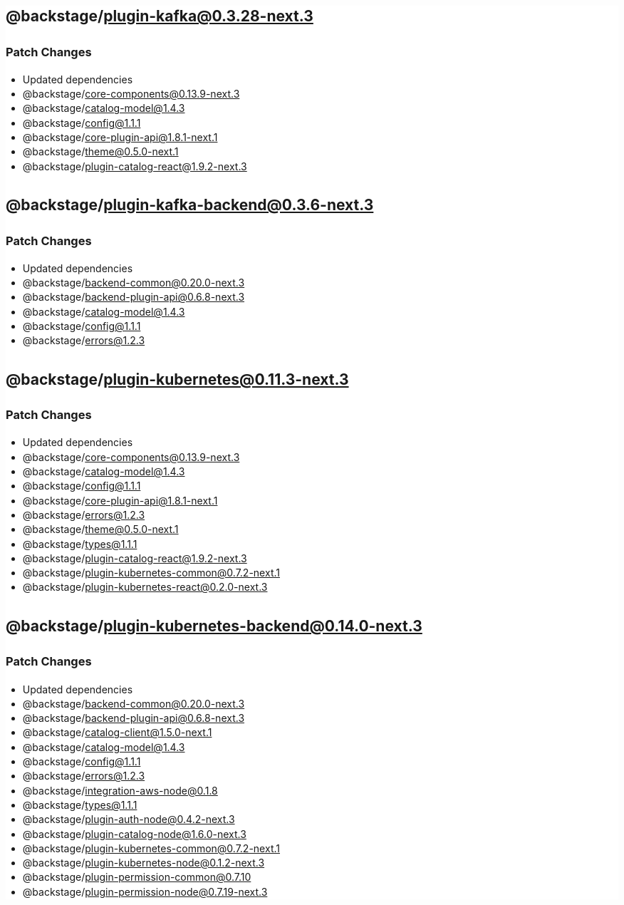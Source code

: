 ## @backstage/plugin-kafka@0.3.28-next.3

### Patch Changes

- Updated dependencies
 - @backstage/core-components@0.13.9-next.3
 - @backstage/catalog-model@1.4.3
 - @backstage/config@1.1.1
 - @backstage/core-plugin-api@1.8.1-next.1
 - @backstage/theme@0.5.0-next.1
 - @backstage/plugin-catalog-react@1.9.2-next.3

## @backstage/plugin-kafka-backend@0.3.6-next.3

### Patch Changes

- Updated dependencies
 - @backstage/backend-common@0.20.0-next.3
 - @backstage/backend-plugin-api@0.6.8-next.3
 - @backstage/catalog-model@1.4.3
 - @backstage/config@1.1.1
 - @backstage/errors@1.2.3

## @backstage/plugin-kubernetes@0.11.3-next.3

### Patch Changes

- Updated dependencies
 - @backstage/core-components@0.13.9-next.3
 - @backstage/catalog-model@1.4.3
 - @backstage/config@1.1.1
 - @backstage/core-plugin-api@1.8.1-next.1
 - @backstage/errors@1.2.3
 - @backstage/theme@0.5.0-next.1
 - @backstage/types@1.1.1
 - @backstage/plugin-catalog-react@1.9.2-next.3
 - @backstage/plugin-kubernetes-common@0.7.2-next.1
 - @backstage/plugin-kubernetes-react@0.2.0-next.3

## @backstage/plugin-kubernetes-backend@0.14.0-next.3

### Patch Changes

- Updated dependencies
 - @backstage/backend-common@0.20.0-next.3
 - @backstage/backend-plugin-api@0.6.8-next.3
 - @backstage/catalog-client@1.5.0-next.1
 - @backstage/catalog-model@1.4.3
 - @backstage/config@1.1.1
 - @backstage/errors@1.2.3
 - @backstage/integration-aws-node@0.1.8
 - @backstage/types@1.1.1
 - @backstage/plugin-auth-node@0.4.2-next.3
 - @backstage/plugin-catalog-node@1.6.0-next.3
 - @backstage/plugin-kubernetes-common@0.7.2-next.1
 - @backstage/plugin-kubernetes-node@0.1.2-next.3
 - @backstage/plugin-permission-common@0.7.10
 - @backstage/plugin-permission-node@0.7.19-next.3
